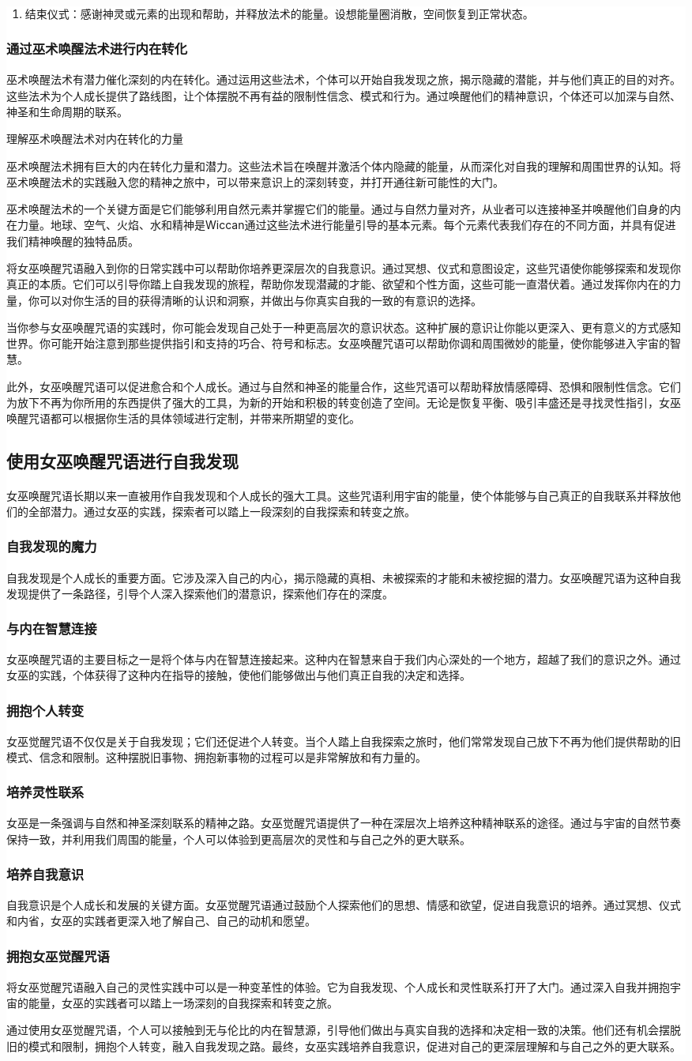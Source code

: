 1.  结束仪式：感谢神灵或元素的出现和帮助，并释放法术的能量。设想能量圈消散，空间恢复到正常状态。

### 通过巫术唤醒法术进行内在转化

巫术唤醒法术有潜力催化深刻的内在转化。通过运用这些法术，个体可以开始自我发现之旅，揭示隐藏的潜能，并与他们真正的目的对齐。这些法术为个人成长提供了路线图，让个体摆脱不再有益的限制性信念、模式和行为。通过唤醒他们的精神意识，个体还可以加深与自然、神圣和生命周期的联系。

理解巫术唤醒法术对内在转化的力量

巫术唤醒法术拥有巨大的内在转化力量和潜力。这些法术旨在唤醒并激活个体内隐藏的能量，从而深化对自我的理解和周围世界的认知。将巫术唤醒法术的实践融入您的精神之旅中，可以带来意识上的深刻转变，并打开通往新可能性的大门。

巫术唤醒法术的一个关键方面是它们能够利用自然元素并掌握它们的能量。通过与自然力量对齐，从业者可以连接神圣并唤醒他们自身的内在力量。地球、空气、火焰、水和精神是Wiccan通过这些法术进行能量引导的基本元素。每个元素代表我们存在的不同方面，并具有促进我们精神唤醒的独特品质。

将女巫唤醒咒语融入到你的日常实践中可以帮助你培养更深层次的自我意识。通过冥想、仪式和意图设定，这些咒语使你能够探索和发现你真正的本质。它们可以引导你踏上自我发现的旅程，帮助你发现潜藏的才能、欲望和个性方面，这些可能一直潜伏着。通过发挥你内在的力量，你可以对你生活的目的获得清晰的认识和洞察，并做出与你真实自我的一致的有意识的选择。

当你参与女巫唤醒咒语的实践时，你可能会发现自己处于一种更高层次的意识状态。这种扩展的意识让你能以更深入、更有意义的方式感知世界。你可能开始注意到那些提供指引和支持的巧合、符号和标志。女巫唤醒咒语可以帮助你调和周围微妙的能量，使你能够进入宇宙的智慧。

此外，女巫唤醒咒语可以促进愈合和个人成长。通过与自然和神圣的能量合作，这些咒语可以帮助释放情感障碍、恐惧和限制性信念。它们为放下不再为你所用的东西提供了强大的工具，为新的开始和积极的转变创造了空间。无论是恢复平衡、吸引丰盛还是寻找灵性指引，女巫唤醒咒语都可以根据你生活的具体领域进行定制，并带来所期望的变化。

## 使用女巫唤醒咒语进行自我发现

女巫唤醒咒语长期以来一直被用作自我发现和个人成长的强大工具。这些咒语利用宇宙的能量，使个体能够与自己真正的自我联系并释放他们的全部潜力。通过女巫的实践，探索者可以踏上一段深刻的自我探索和转变之旅。

### 自我发现的魔力

自我发现是个人成长的重要方面。它涉及深入自己的内心，揭示隐藏的真相、未被探索的才能和未被挖掘的潜力。女巫唤醒咒语为这种自我发现提供了一条路径，引导个人深入探索他们的潜意识，探索他们存在的深度。

### 与内在智慧连接

女巫唤醒咒语的主要目标之一是将个体与内在智慧连接起来。这种内在智慧来自于我们内心深处的一个地方，超越了我们的意识之外。通过女巫的实践，个体获得了这种内在指导的接触，使他们能够做出与他们真正自我的决定和选择。

### 拥抱个人转变

女巫觉醒咒语不仅仅是关于自我发现；它们还促进个人转变。当个人踏上自我探索之旅时，他们常常发现自己放下不再为他们提供帮助的旧模式、信念和限制。这种摆脱旧事物、拥抱新事物的过程可以是非常解放和有力量的。

### 培养灵性联系

女巫是一条强调与自然和神圣深刻联系的精神之路。女巫觉醒咒语提供了一种在深层次上培养这种精神联系的途径。通过与宇宙的自然节奏保持一致，并利用我们周围的能量，个人可以体验到更高层次的灵性和与自己之外的更大联系。

### 培养自我意识

自我意识是个人成长和发展的关键方面。女巫觉醒咒语通过鼓励个人探索他们的思想、情感和欲望，促进自我意识的培养。通过冥想、仪式和内省，女巫的实践者更深入地了解自己、自己的动机和愿望。

### 拥抱女巫觉醒咒语

将女巫觉醒咒语融入自己的灵性实践中可以是一种变革性的体验。它为自我发现、个人成长和灵性联系打开了大门。通过深入自我并拥抱宇宙的能量，女巫的实践者可以踏上一场深刻的自我探索和转变之旅。

通过使用女巫觉醒咒语，个人可以接触到无与伦比的内在智慧源，引导他们做出与真实自我的选择和决定相一致的决策。他们还有机会摆脱旧的模式和限制，拥抱个人转变，融入自我发现之路。最终，女巫实践培养自我意识，促进对自己的更深层理解和与自己之外的更大联系。
